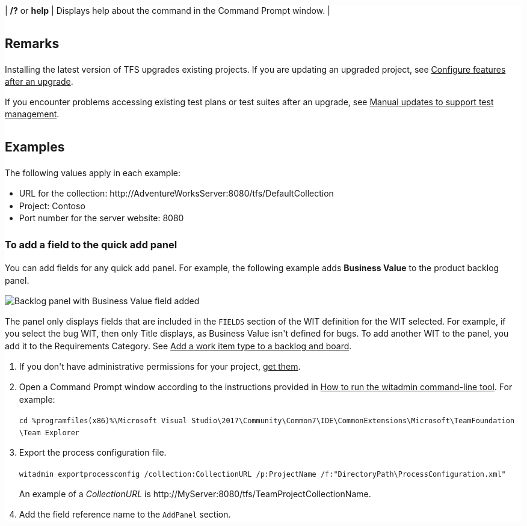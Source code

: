 | **/?** or **help**               | Displays help about the command in the Command Prompt window.                                                                                                                                                                                                                                                                                                                                                                                                                                                                                                                                                                                                                                                                                                                                               |

## Remarks

Installing the latest version of TFS upgrades existing projects. If you are updating an upgraded project, see [Configure features after an upgrade](../configure-features-after-upgrade.md).

If you encounter problems accessing existing test plans or test suites after an upgrade, see [Manual updates to support test management](../xml/update-a-team-project-manually-to-support-test-management.md).

## Examples

The following values apply in each example:

* URL for the collection: http://AdventureWorksServer:8080/tfs/DefaultCollection
* Project: Contoso
* Port number for the server website: 8080

<a name="quick_add"></a>

### To add a field to the quick add panel

You can add fields for any quick add panel. For example, the following example adds **Business Value** to the product backlog panel.

![Backlog panel with Business Value field added](media/alm_upg_addpanel.png "ALM_UPG_AddPanel")

The panel only displays fields that are included in the `FIELDS` section of the WIT definition for the WIT selected. For example, if you select the bug WIT, then only Title displays, as Business Value isn't defined for bugs. To add another WIT to the panel, you add it to the Requirements Category. See [Add a work item type to a backlog and board](../add-wits-to-backlogs-and-boards.md).

1.  If you don't have administrative permissions for your project, [get them](../../organizations/security/set-project-collection-level-permissions.md).

2.  Open a Command Prompt window according to the instructions provided in [How to run the witadmin command-line tool](#run-witadmin-tool). For example:

    ```
    cd %programfiles(x86)%\Microsoft Visual Studio\2017\Community\Common7\IDE\CommonExtensions\Microsoft\TeamFoundation\Team Explorer
    ```

3.  Export the process configuration file.

    ```
    witadmin exportprocessconfig /collection:CollectionURL /p:ProjectName /f:"DirectoryPath\ProcessConfiguration.xml"  
    ```

    An example of a _CollectionURL_ is http://MyServer:8080/tfs/TeamProjectCollectionName.

4.  Add the field reference name to the `AddPanel` section.
